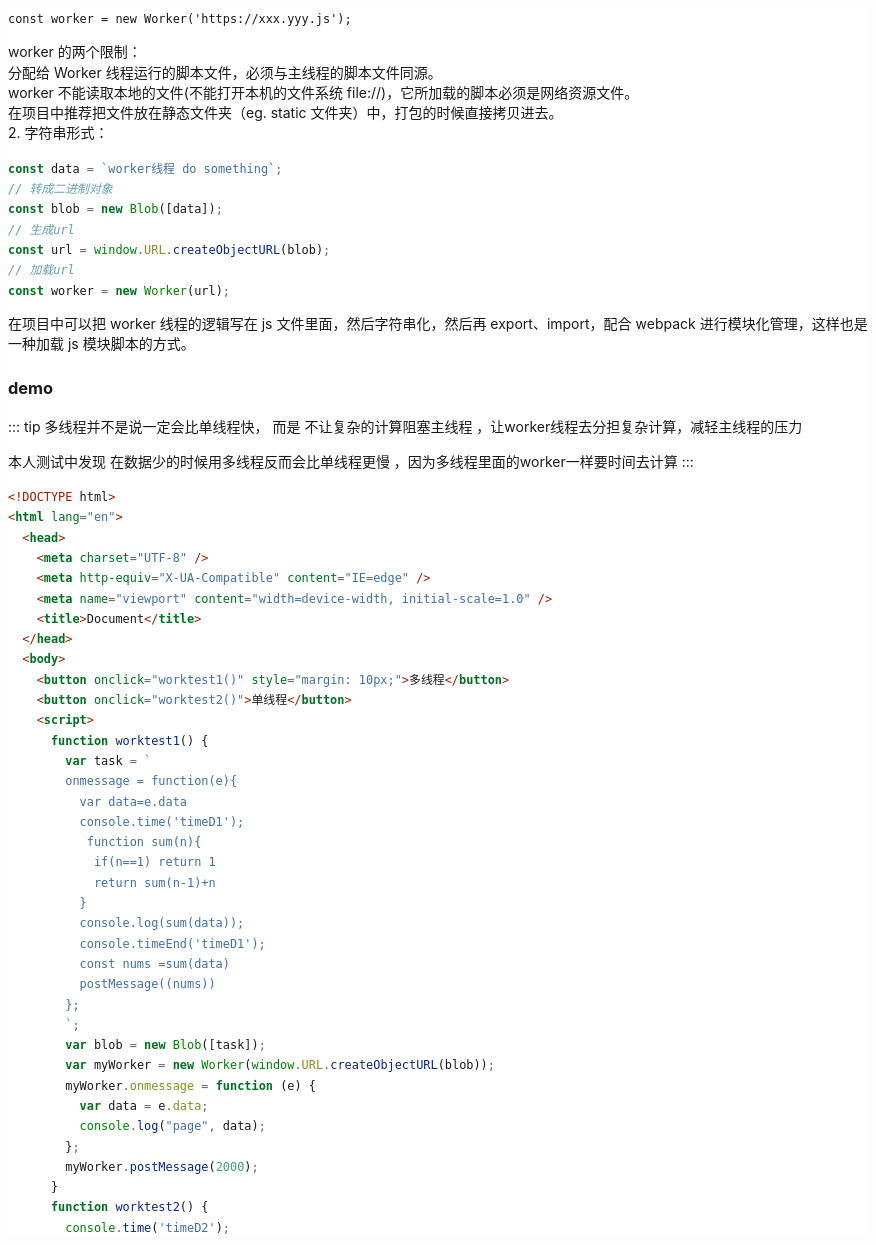 ```jS
const worker = new Worker('https://xxx.yyy.js');
```

worker 的两个限制：<br/>
分配给 Worker 线程运行的脚本文件，必须与主线程的脚本文件同源。<br/>
worker 不能读取本地的文件(不能打开本机的文件系统 file://)，它所加载的脚本必须是网络资源文件。<br/>
在项目中推荐把文件放在静态文件夹（eg. static 文件夹）中，打包的时候直接拷贝进去。<br/> 2. 字符串形式：<br/>

```js
const data = `worker线程 do something`;
// 转成二进制对象
const blob = new Blob([data]);
// 生成url
const url = window.URL.createObjectURL(blob);
// 加载url
const worker = new Worker(url);
```

在项目中可以把 worker 线程的逻辑写在 js 文件里面，然后字符串化，然后再 export、import，配合 webpack 进行模块化管理，这样也是一种加载 js 模块脚本的方式。<br/>

### demo
::: tip
多线程并不是说一定会比单线程快， 而是 不让复杂的计算阻塞主线程 ，让worker线程去分担复杂计算，减轻主线程的压力 

本人测试中发现 在数据少的时候用多线程反而会比单线程更慢  ，因为多线程里面的worker一样要时间去计算
:::
```html
<!DOCTYPE html>
<html lang="en">
  <head>
    <meta charset="UTF-8" />
    <meta http-equiv="X-UA-Compatible" content="IE=edge" />
    <meta name="viewport" content="width=device-width, initial-scale=1.0" />
    <title>Document</title>
  </head>
  <body>
    <button onclick="worktest1()" style="margin: 10px;">多线程</button>
    <button onclick="worktest2()">单线程</button>
    <script>
      function worktest1() {
        var task = `
        onmessage = function(e){
          var data=e.data
          console.time('timeD1');
           function sum(n){
            if(n==1) return 1
            return sum(n-1)+n
          }
          console.log(sum(data));
          console.timeEnd('timeD1');
          const nums =sum(data)
          postMessage((nums))
        };
        `;
        var blob = new Blob([task]);
        var myWorker = new Worker(window.URL.createObjectURL(blob));
        myWorker.onmessage = function (e) {
          var data = e.data;
          console.log("page", data);
        };
        myWorker.postMessage(2000);
      }
      function worktest2() {
        console.time('timeD2');
```